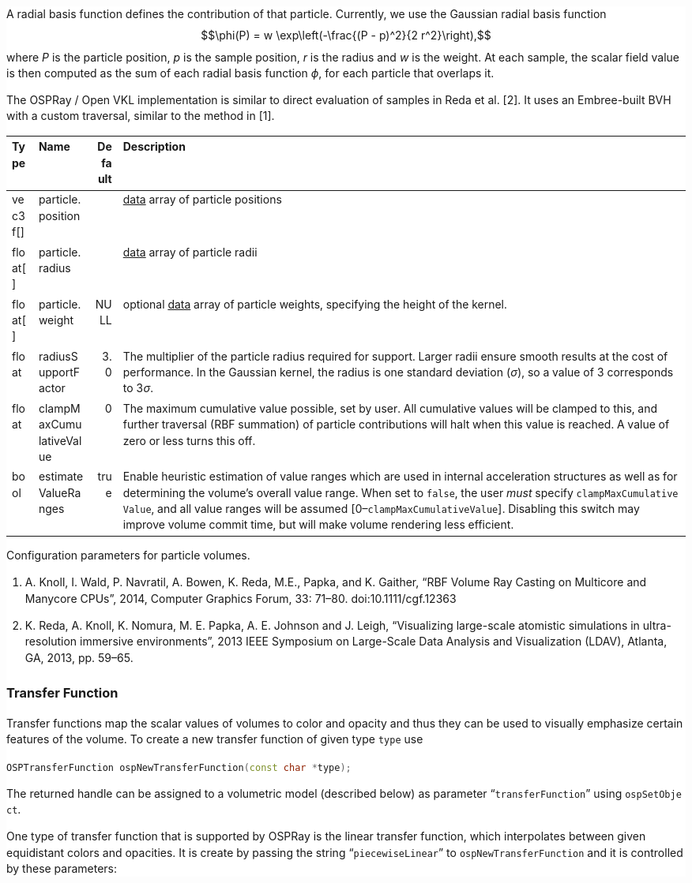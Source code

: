 A radial basis function defines the contribution of that particle.
Currently, we use the Gaussian radial basis function
$$\phi(P) = w \exp\left(-\frac{(P - p)^2}{2 r^2}\right),$$ where $P$ is
the particle position, $p$ is the sample position, $r$ is the radius and
$w$ is the weight. At each sample, the scalar field value is then
computed as the sum of each radial basis function $\phi$, for each
particle that overlaps it.

The OSPRay / Open VKL implementation is similar to direct evaluation of
samples in Reda et al. \[2\]. It uses an Embree-built BVH with a custom
traversal, similar to the method in \[1\].

| Type      | Name                    | Default | Description                                                                                                                                                                                                                                                                                                                                                                                                    |
|:----------|:------------------------|--------:|:---------------------------------------------------------------------------------------------------------------------------------------------------------------------------------------------------------------------------------------------------------------------------------------------------------------------------------------------------------------------------------------------------------------|
| vec3f\[\] | particle.position       |         | [data](#data) array of particle positions                                                                                                                                                                                                                                                                                                                                                                      |
| float\[\] | particle.radius         |         | [data](#data) array of particle radii                                                                                                                                                                                                                                                                                                                                                                          |
| float\[\] | particle.weight         |    NULL | optional [data](#data) array of particle weights, specifying the height of the kernel.                                                                                                                                                                                                                                                                                                                         |
| float     | radiusSupportFactor     |     3.0 | The multiplier of the particle radius required for support. Larger radii ensure smooth results at the cost of performance. In the Gaussian kernel, the radius is one standard deviation ($\sigma$), so a value of 3 corresponds to $3 \sigma$.                                                                                                                                                                 |
| float     | clampMaxCumulativeValue |       0 | The maximum cumulative value possible, set by user. All cumulative values will be clamped to this, and further traversal (RBF summation) of particle contributions will halt when this value is reached. A value of zero or less turns this off.                                                                                                                                                               |
| bool      | estimateValueRanges     |    true | Enable heuristic estimation of value ranges which are used in internal acceleration structures as well as for determining the volume’s overall value range. When set to `false`, the user *must* specify `clampMaxCumulativeValue`, and all value ranges will be assumed \[0–`clampMaxCumulativeValue`\]. Disabling this switch may improve volume commit time, but will make volume rendering less efficient. |

Configuration parameters for particle volumes.

1.  A. Knoll, I. Wald, P. Navratil, A. Bowen, K. Reda, M.E., Papka,
    and K. Gaither, “RBF Volume Ray Casting on Multicore and Manycore
    CPUs”, 2014, Computer Graphics Forum, 33: 71–80.
    doi:10.1111/cgf.12363

2.  K. Reda, A. Knoll, K. Nomura, M. E. Papka, A. E. Johnson and J.
    Leigh, “Visualizing large-scale atomistic simulations in
    ultra-resolution immersive environments”, 2013 IEEE Symposium on
    Large-Scale Data Analysis and Visualization (LDAV), Atlanta, GA,
    2013, pp. 59–65.

### Transfer Function

Transfer functions map the scalar values of volumes to color and opacity
and thus they can be used to visually emphasize certain features of the
volume. To create a new transfer function of given type `type` use

``` cpp
OSPTransferFunction ospNewTransferFunction(const char *type);
```

The returned handle can be assigned to a volumetric model (described
below) as parameter “`transferFunction`” using `ospSetObject`.

One type of transfer function that is supported by OSPRay is the linear
transfer function, which interpolates between given equidistant colors
and opacities. It is create by passing the string “`piecewiseLinear`” to
`ospNewTransferFunction` and it is controlled by these parameters:
